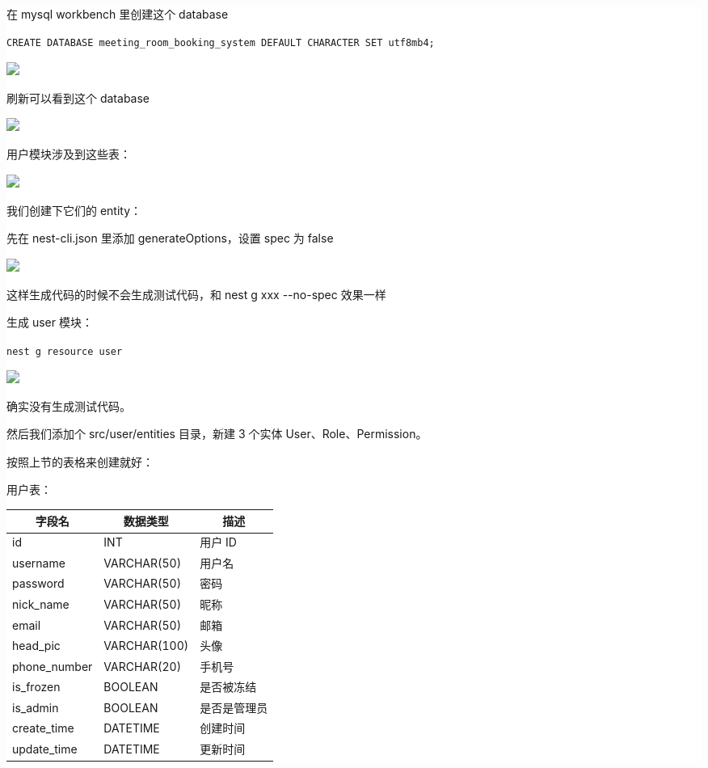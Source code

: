 在 mysql workbench 里创建这个 database

```
CREATE DATABASE meeting_room_booking_system DEFAULT CHARACTER SET utf8mb4;
```

![](/nestjsCheats/image-3459.jpg)

刷新可以看到这个 database

![](/nestjsCheats/image-3460.jpg)

用户模块涉及到这些表：

![](/nestjsCheats/image-3461.jpg)

我们创建下它们的 entity：

先在 nest-cli.json 里添加 generateOptions，设置 spec 为 false

![](/nestjsCheats/image-3462.jpg)

这样生成代码的时候不会生成测试代码，和 nest g xxx --no-spec 效果一样

生成 user 模块：

```
nest g resource user
```

![](/nestjsCheats/image-3463.jpg)

确实没有生成测试代码。

然后我们添加个 src/user/entities 目录，新建 3 个实体 User、Role、Permission。

按照上节的表格来创建就好：

用户表：

| 字段名       | 数据类型     | 描述         |
| ------------ | ------------ | ------------ |
| id           | INT          | 用户 ID      |
| username     | VARCHAR(50)  | 用户名       |
| password     | VARCHAR(50)  | 密码         |
| nick_name    | VARCHAR(50)  | 昵称         |
| email        | VARCHAR(50)  | 邮箱         |
| head_pic     | VARCHAR(100) | 头像         |
| phone_number | VARCHAR(20)  | 手机号       |
| is_frozen    | BOOLEAN      | 是否被冻结   |
| is_admin     | BOOLEAN      | 是否是管理员 |
| create_time  | DATETIME     | 创建时间     |
| update_time  | DATETIME     | 更新时间     |
